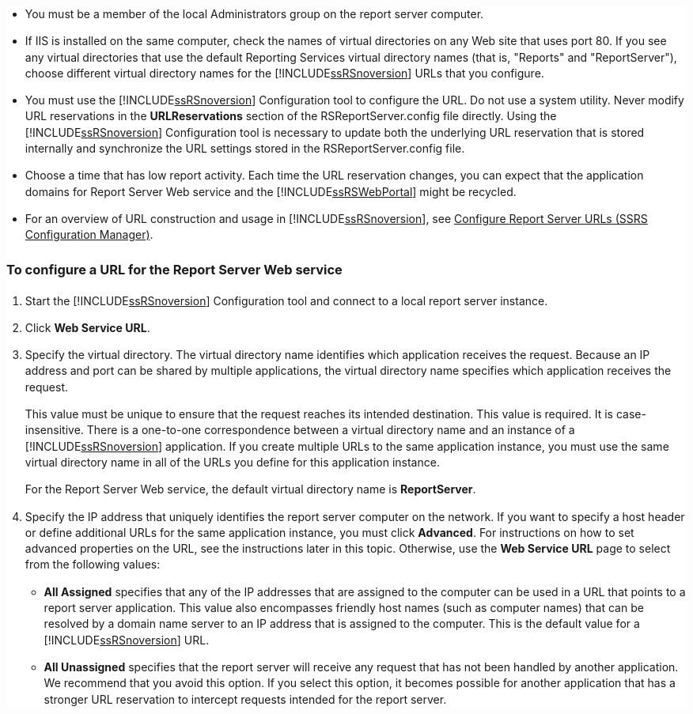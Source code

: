 -   You must be a member of the local Administrators group on the report server computer.  
  
-   If IIS is installed on the same computer, check the names of virtual directories on any Web site that uses port 80. If you see any virtual directories that use the default Reporting Services virtual directory names (that is, "Reports" and "ReportServer"), choose different virtual directory names for the [!INCLUDE[ssRSnoversion](../../includes/ssrsnoversion-md.md)] URLs that you configure.  
  
-   You must use the [!INCLUDE[ssRSnoversion](../../includes/ssrsnoversion-md.md)] Configuration tool to configure the URL. Do not use a system utility. Never modify URL reservations in the **URLReservations** section of the RSReportServer.config file directly. Using the [!INCLUDE[ssRSnoversion](../../includes/ssrsnoversion-md.md)] Configuration tool is necessary to update both the underlying URL reservation that is stored internally and synchronize the URL settings stored in the RSReportServer.config file.  
  
-   Choose a time that has low report activity. Each time the URL reservation changes, you can expect that the application domains for Report Server Web service and the [!INCLUDE[ssRSWebPortal](../../includes/ssrswebportal.md)] might be recycled.  
  
-   For an overview of URL construction and usage in [!INCLUDE[ssRSnoversion](../../includes/ssrsnoversion-md.md)], see [Configure Report Server URLs  &#40;SSRS Configuration Manager&#41;](../../reporting-services/install-windows/configure-report-server-urls-ssrs-configuration-manager.md).  
  
### To configure a URL for the Report Server Web service  
  
1.  Start the [!INCLUDE[ssRSnoversion](../../includes/ssrsnoversion-md.md)] Configuration tool and connect to a local report server instance.  
  
2.  Click **Web Service URL**.  
  
3.  Specify the virtual directory. The virtual directory name identifies which application receives the request. Because an IP address and port can be shared by multiple applications, the virtual directory name specifies which application receives the request.  
  
     This value must be unique to ensure that the request reaches its intended destination. This value is required. It is case-insensitive. There is a one-to-one correspondence between a virtual directory name and an instance of a [!INCLUDE[ssRSnoversion](../../includes/ssrsnoversion-md.md)] application. If you create multiple URLs to the same application instance, you must use the same virtual directory name in all of the URLs you define for this application instance.  
  
     For the Report Server Web service, the default virtual directory name is **ReportServer**.  
  
4.  Specify the IP address that uniquely identifies the report server computer on the network. If you want to specify a host header or define additional URLs for the same application instance, you must click **Advanced**. For instructions on how to set advanced properties on the URL, see the instructions later in this topic. Otherwise, use the **Web Service URL** page to select from the following values:  
  
    -   **All Assigned** specifies that any of the IP addresses that are assigned to the computer can be used in a URL that points to a report server application. This value also encompasses friendly host names (such as computer names) that can be resolved by a domain name server to an IP address that is assigned to the computer. This is the default value for a [!INCLUDE[ssRSnoversion](../../includes/ssrsnoversion-md.md)] URL.  
  
    -   **All Unassigned** specifies that the report server will receive any request that has not been handled by another application. We recommend that you avoid this option. If you select this option, it becomes possible for another application that has a stronger URL reservation to intercept requests intended for the report server.  
  